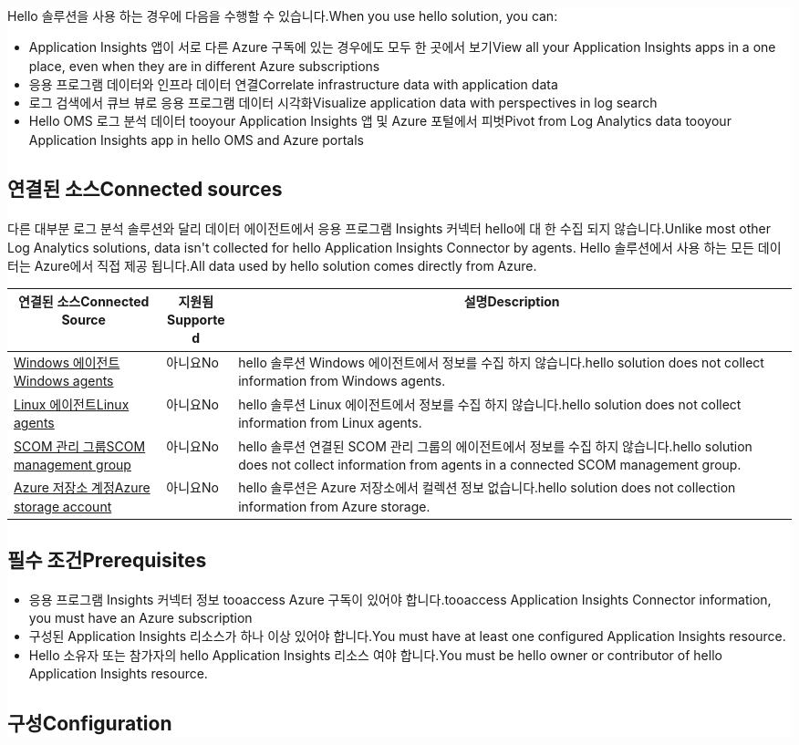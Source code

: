 <span data-ttu-id="4639c-110">Hello 솔루션을 사용 하는 경우에 다음을 수행할 수 있습니다.</span><span class="sxs-lookup"><span data-stu-id="4639c-110">When you use hello solution, you can:</span></span>

- <span data-ttu-id="4639c-111">Application Insights 앱이 서로 다른 Azure 구독에 있는 경우에도 모두 한 곳에서 보기</span><span class="sxs-lookup"><span data-stu-id="4639c-111">View all your Application Insights apps in a one place, even when they are in different Azure subscriptions</span></span>
- <span data-ttu-id="4639c-112">응용 프로그램 데이터와 인프라 데이터 연결</span><span class="sxs-lookup"><span data-stu-id="4639c-112">Correlate infrastructure data with application data</span></span>
- <span data-ttu-id="4639c-113">로그 검색에서 큐브 뷰로 응용 프로그램 데이터 시각화</span><span class="sxs-lookup"><span data-stu-id="4639c-113">Visualize application data with perspectives in log search</span></span>
- <span data-ttu-id="4639c-114">Hello OMS 로그 분석 데이터 tooyour Application Insights 앱 및 Azure 포털에서 피벗</span><span class="sxs-lookup"><span data-stu-id="4639c-114">Pivot from Log Analytics data tooyour Application Insights app in hello OMS and Azure portals</span></span>

## <a name="connected-sources"></a><span data-ttu-id="4639c-115">연결된 소스</span><span class="sxs-lookup"><span data-stu-id="4639c-115">Connected sources</span></span>

<span data-ttu-id="4639c-116">다른 대부분 로그 분석 솔루션와 달리 데이터 에이전트에서 응용 프로그램 Insights 커넥터 hello에 대 한 수집 되지 않습니다.</span><span class="sxs-lookup"><span data-stu-id="4639c-116">Unlike most other Log Analytics solutions, data isn't collected for hello Application Insights Connector by agents.</span></span> <span data-ttu-id="4639c-117">Hello 솔루션에서 사용 하는 모든 데이터는 Azure에서 직접 제공 됩니다.</span><span class="sxs-lookup"><span data-stu-id="4639c-117">All data used by hello solution comes directly from Azure.</span></span>

| <span data-ttu-id="4639c-118">연결된 소스</span><span class="sxs-lookup"><span data-stu-id="4639c-118">Connected Source</span></span> | <span data-ttu-id="4639c-119">지원됨</span><span class="sxs-lookup"><span data-stu-id="4639c-119">Supported</span></span> | <span data-ttu-id="4639c-120">설명</span><span class="sxs-lookup"><span data-stu-id="4639c-120">Description</span></span> |
| --- | --- | --- |
| [<span data-ttu-id="4639c-121">Windows 에이전트</span><span class="sxs-lookup"><span data-stu-id="4639c-121">Windows agents</span></span>](log-analytics-windows-agents.md) | <span data-ttu-id="4639c-122">아니요</span><span class="sxs-lookup"><span data-stu-id="4639c-122">No</span></span> | <span data-ttu-id="4639c-123">hello 솔루션 Windows 에이전트에서 정보를 수집 하지 않습니다.</span><span class="sxs-lookup"><span data-stu-id="4639c-123">hello solution does not collect information from Windows agents.</span></span> |
| [<span data-ttu-id="4639c-124">Linux 에이전트</span><span class="sxs-lookup"><span data-stu-id="4639c-124">Linux agents</span></span>](log-analytics-linux-agents.md) | <span data-ttu-id="4639c-125">아니요</span><span class="sxs-lookup"><span data-stu-id="4639c-125">No</span></span> | <span data-ttu-id="4639c-126">hello 솔루션 Linux 에이전트에서 정보를 수집 하지 않습니다.</span><span class="sxs-lookup"><span data-stu-id="4639c-126">hello solution does not collect information from Linux agents.</span></span> |
| [<span data-ttu-id="4639c-127">SCOM 관리 그룹</span><span class="sxs-lookup"><span data-stu-id="4639c-127">SCOM management group</span></span>](log-analytics-om-agents.md) | <span data-ttu-id="4639c-128">아니요</span><span class="sxs-lookup"><span data-stu-id="4639c-128">No</span></span> | <span data-ttu-id="4639c-129">hello 솔루션 연결된 SCOM 관리 그룹의 에이전트에서 정보를 수집 하지 않습니다.</span><span class="sxs-lookup"><span data-stu-id="4639c-129">hello solution does not collect information from agents in a connected SCOM management group.</span></span> |
| [<span data-ttu-id="4639c-130">Azure 저장소 계정</span><span class="sxs-lookup"><span data-stu-id="4639c-130">Azure storage account</span></span>](log-analytics-azure-storage.md) | <span data-ttu-id="4639c-131">아니요</span><span class="sxs-lookup"><span data-stu-id="4639c-131">No</span></span> | <span data-ttu-id="4639c-132">hello 솔루션은 Azure 저장소에서 컬렉션 정보 없습니다.</span><span class="sxs-lookup"><span data-stu-id="4639c-132">hello solution does not collection information from Azure storage.</span></span> |

## <a name="prerequisites"></a><span data-ttu-id="4639c-133">필수 조건</span><span class="sxs-lookup"><span data-stu-id="4639c-133">Prerequisites</span></span>

- <span data-ttu-id="4639c-134">응용 프로그램 Insights 커넥터 정보 tooaccess Azure 구독이 있어야 합니다.</span><span class="sxs-lookup"><span data-stu-id="4639c-134">tooaccess Application Insights Connector information, you must have an Azure subscription</span></span>
- <span data-ttu-id="4639c-135">구성된 Application Insights 리소스가 하나 이상 있어야 합니다.</span><span class="sxs-lookup"><span data-stu-id="4639c-135">You must have at least one configured Application Insights resource.</span></span>
- <span data-ttu-id="4639c-136">Hello 소유자 또는 참가자의 hello Application Insights 리소스 여야 합니다.</span><span class="sxs-lookup"><span data-stu-id="4639c-136">You must be hello owner or contributor of hello Application Insights resource.</span></span>

## <a name="configuration"></a><span data-ttu-id="4639c-137">구성</span><span class="sxs-lookup"><span data-stu-id="4639c-137">Configuration</span></span>
